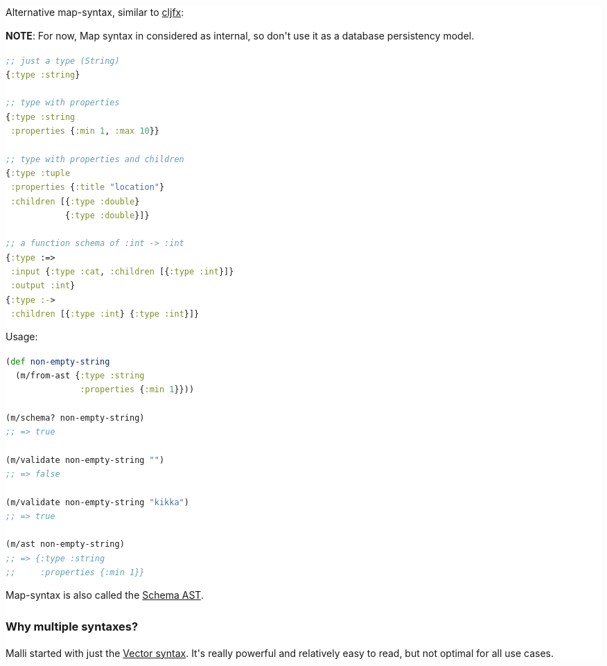 Alternative map-syntax, similar to [cljfx](https://github.com/cljfx/cljfx):

**NOTE**: For now, Map syntax in considered as internal, so don't use it as a database persistency model.

```clojure
;; just a type (String)
{:type :string}

;; type with properties
{:type :string
 :properties {:min 1, :max 10}}

;; type with properties and children
{:type :tuple
 :properties {:title "location"}
 :children [{:type :double}
            {:type :double}]}

;; a function schema of :int -> :int
{:type :=>
 :input {:type :cat, :children [{:type :int}]}
 :output :int}
{:type :->
 :children [{:type :int} {:type :int}]}
```

Usage:

```clojure
(def non-empty-string
  (m/from-ast {:type :string
               :properties {:min 1}}))

(m/schema? non-empty-string)
;; => true

(m/validate non-empty-string "")
;; => false

(m/validate non-empty-string "kikka")
;; => true

(m/ast non-empty-string)
;; => {:type :string
;;     :properties {:min 1}}
```

Map-syntax is also called the [Schema AST](#schema-ast).

### Why multiple syntaxes?

Malli started with just the [Vector syntax](#vector-syntax). It's really powerful and relatively easy to read, but not optimal for all use cases.
